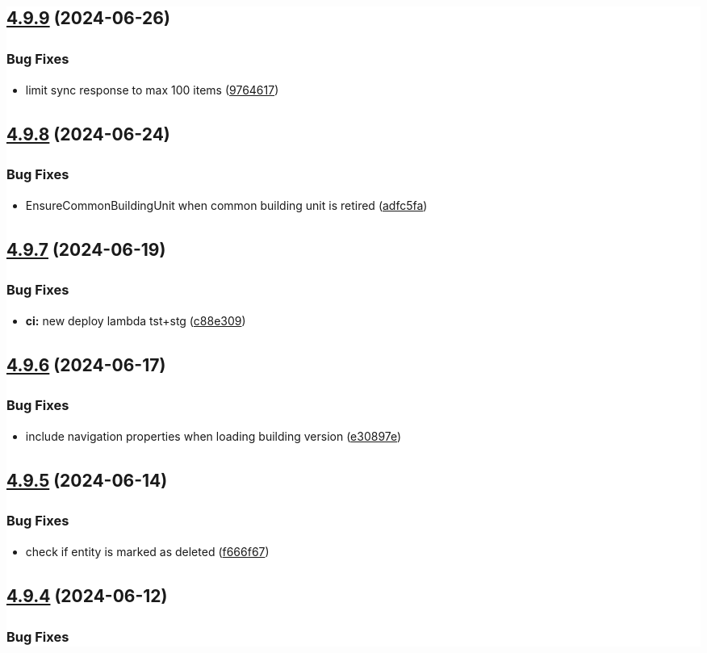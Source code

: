 ## [4.9.9](https://github.com/informatievlaanderen/building-registry/compare/v4.9.8...v4.9.9) (2024-06-26)


### Bug Fixes

* limit sync response to max 100 items ([9764617](https://github.com/informatievlaanderen/building-registry/commit/9764617a14cf0af31ea46e4e22d7c9e39675a406))

## [4.9.8](https://github.com/informatievlaanderen/building-registry/compare/v4.9.7...v4.9.8) (2024-06-24)


### Bug Fixes

* EnsureCommonBuildingUnit when common building unit is retired ([adfc5fa](https://github.com/informatievlaanderen/building-registry/commit/adfc5fad88cb16f9170fba9a38f128ab9c826bf7))

## [4.9.7](https://github.com/informatievlaanderen/building-registry/compare/v4.9.6...v4.9.7) (2024-06-19)


### Bug Fixes

* **ci:** new deploy lambda tst+stg ([c88e309](https://github.com/informatievlaanderen/building-registry/commit/c88e309c21b128e9d623e351fa18f85af3bbe1ba))

## [4.9.6](https://github.com/informatievlaanderen/building-registry/compare/v4.9.5...v4.9.6) (2024-06-17)


### Bug Fixes

* include navigation properties when loading building version ([e30897e](https://github.com/informatievlaanderen/building-registry/commit/e30897e7d817e7aa0d2c6e5d7c3edfad9cc494f3))

## [4.9.5](https://github.com/informatievlaanderen/building-registry/compare/v4.9.4...v4.9.5) (2024-06-14)


### Bug Fixes

* check if entity is marked as deleted ([f666f67](https://github.com/informatievlaanderen/building-registry/commit/f666f67f78af1b9975577307cdd511fbb9c794ab))

## [4.9.4](https://github.com/informatievlaanderen/building-registry/compare/v4.9.3...v4.9.4) (2024-06-12)


### Bug Fixes
